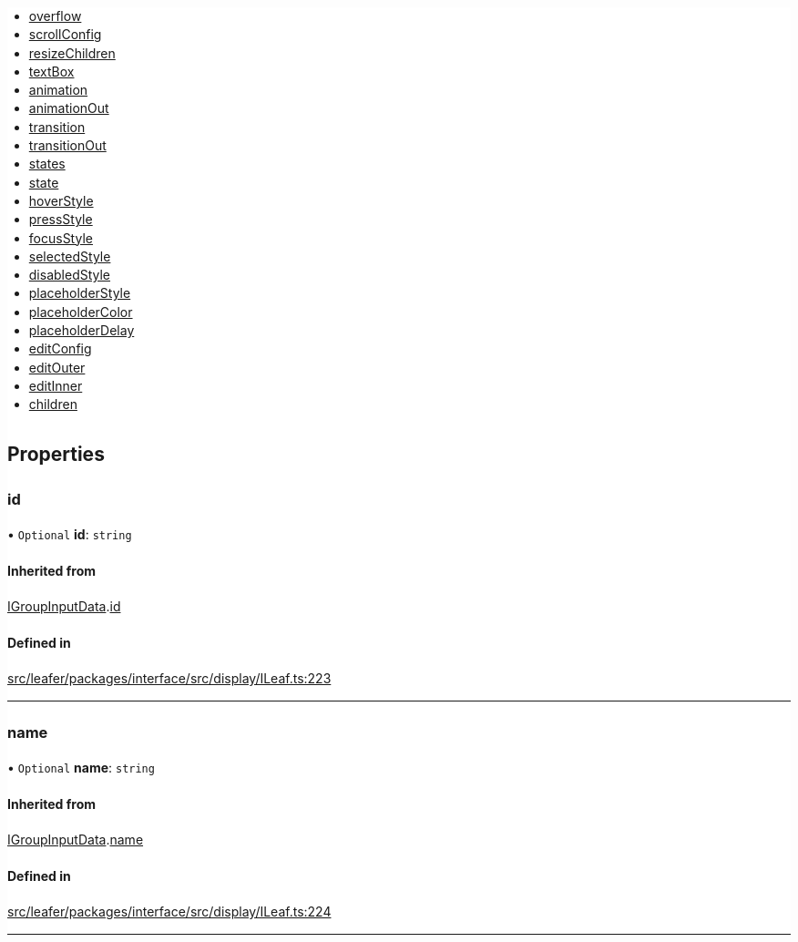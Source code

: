 - [overflow](IBoxInputData.md#overflow)
- [scrollConfig](IBoxInputData.md#scrollconfig)
- [resizeChildren](IBoxInputData.md#resizechildren)
- [textBox](IBoxInputData.md#textbox)
- [animation](IBoxInputData.md#animation)
- [animationOut](IBoxInputData.md#animationout)
- [transition](IBoxInputData.md#transition)
- [transitionOut](IBoxInputData.md#transitionout)
- [states](IBoxInputData.md#states)
- [state](IBoxInputData.md#state)
- [hoverStyle](IBoxInputData.md#hoverstyle)
- [pressStyle](IBoxInputData.md#pressstyle)
- [focusStyle](IBoxInputData.md#focusstyle)
- [selectedStyle](IBoxInputData.md#selectedstyle)
- [disabledStyle](IBoxInputData.md#disabledstyle)
- [placeholderStyle](IBoxInputData.md#placeholderstyle)
- [placeholderColor](IBoxInputData.md#placeholdercolor)
- [placeholderDelay](IBoxInputData.md#placeholderdelay)
- [editConfig](IBoxInputData.md#editconfig)
- [editOuter](IBoxInputData.md#editouter)
- [editInner](IBoxInputData.md#editinner)
- [children](IBoxInputData.md#children)

## Properties

### id

• `Optional` **id**: `string`

#### Inherited from

[IGroupInputData](IGroupInputData.md).[id](IGroupInputData.md#id)

#### Defined in

[src/leafer/packages/interface/src/display/ILeaf.ts:223](https://github.com/leaferjs/leafer/blob/ddf9650d989917c451947b101193d83f38b9fdcf/packages/interface/src/display/ILeaf.ts#L223)

___

### name

• `Optional` **name**: `string`

#### Inherited from

[IGroupInputData](IGroupInputData.md).[name](IGroupInputData.md#name)

#### Defined in

[src/leafer/packages/interface/src/display/ILeaf.ts:224](https://github.com/leaferjs/leafer/blob/ddf9650d989917c451947b101193d83f38b9fdcf/packages/interface/src/display/ILeaf.ts#L224)

___
